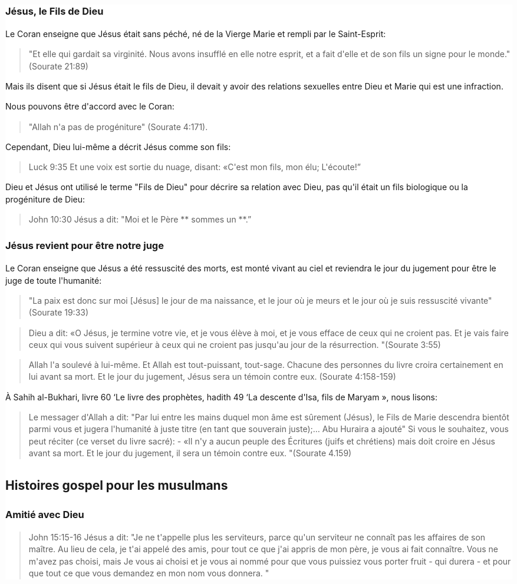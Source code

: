 ### Jésus, le Fils de Dieu

Le Coran enseigne que Jésus était sans péché, né de la Vierge Marie et rempli par le Saint-Esprit:

>   "Et elle qui gardait sa virginité. Nous avons insufflé en elle notre esprit, et a fait d'elle et de son fils un signe pour le monde." (Sourate 21:89)

Mais ils disent que si Jésus était le fils de Dieu, il devait y avoir des relations sexuelles entre Dieu et Marie qui est une infraction.

Nous pouvons être d'accord avec le Coran:

>   "Allah n'a pas de progéniture" (Sourate 4:171).

Cependant, Dieu lui-même a décrit Jésus comme son fils:

>   Luck 9:35 Et une voix est sortie du nuage, disant: «C'est mon fils, mon élu; L'écoute!”

Dieu et Jésus ont utilisé le terme "Fils de Dieu" pour décrire sa relation avec Dieu, pas qu'il était un fils biologique ou la progéniture de Dieu:

>   John 10:30 Jésus a dit: "Moi et le Père ** sommes un **.”

### Jésus revient pour être notre juge

Le Coran enseigne que Jésus a été ressuscité des morts, est monté vivant au ciel et reviendra le jour du jugement pour être le juge de toute l'humanité:

>   "La paix est donc sur moi [Jésus] le jour de ma naissance, et le jour où je meurs et le jour où je suis ressuscité vivante" (Sourate 19:33)

>   Dieu a dit: «O Jésus, je termine votre vie, et je vous élève à moi, et je vous efface de ceux qui ne croient pas. Et je vais faire ceux qui vous suivent supérieur à ceux qui ne croient pas jusqu'au jour de la résurrection. "(Sourate 3:55)

>   Allah l'a soulevé à lui-même. Et Allah est tout-puissant, tout-sage. Chacune des personnes du livre croira certainement en lui avant sa mort. Et le jour du jugement, Jésus sera un témoin contre eux. (Sourate 4:158-159)

À Sahih al-Bukhari, livre 60 ‘Le livre des prophètes, hadith 49 ‘La descente d'Isa, fils de Maryam », nous lisons:

>   Le messager d'Allah a dit: "Par lui entre les mains duquel mon âme est sûrement (Jésus), le Fils de Marie descendra bientôt parmi vous et jugera l'humanité à juste titre (en tant que souverain juste);… Abu Huraira a ajouté" Si vous le souhaitez, vous peut réciter (ce verset du livre sacré): - «Il n'y a aucun peuple des Écritures (juifs et chrétiens) mais doit croire en Jésus avant sa mort. Et le jour du jugement, il sera un témoin contre eux. "(Sourate 4.159)

## Histoires gospel pour les musulmans

### Amitié avec Dieu

>   John 15:15-16 Jésus a dit: "Je ne t'appelle plus les serviteurs, parce qu'un serviteur ne connaît pas les affaires de son maître. Au lieu de cela, je t'ai appelé des amis, pour tout ce que j'ai appris de mon père, je vous ai fait connaître. Vous ne m'avez pas choisi, mais Je vous ai choisi et je vous ai nommé pour que vous puissiez vous porter fruit - qui durera - et pour que tout ce que vous demandez en mon nom vous donnera. "
